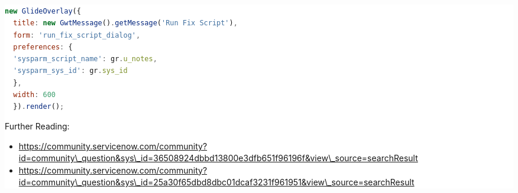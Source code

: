 ```js
new GlideOverlay({
  title: new GwtMessage().getMessage('Run Fix Script'),
  form: 'run_fix_script_dialog',
  preferences: {
  'sysparm_script_name': gr.u_notes,
  'sysparm_sys_id': gr.sys_id
  },
  width: 600
  }).render();
```

Further Reading:

-   https://community.servicenow.com/community?id=community\_question&sys\_id=36508924dbbd13800e3dfb651f96196f&view\_source=searchResult
-   https://community.servicenow.com/community?id=community\_question&sys\_id=25a30f65dbd8dbc01dcaf3231f961951&view\_source=searchResult